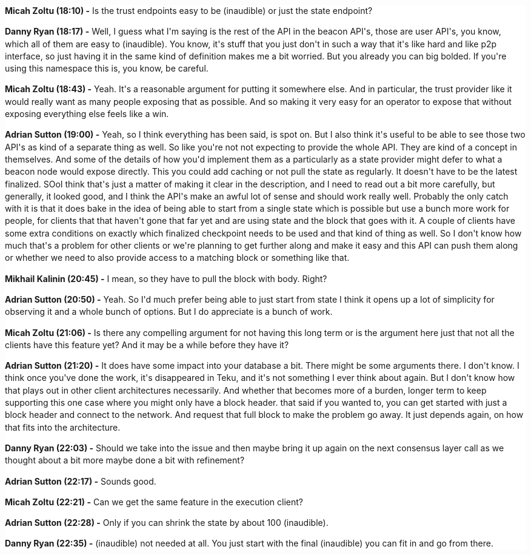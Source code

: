 **Micah Zoltu (18:10) -** Is the trust endpoints easy to be (inaudible) or just the state endpoint?

**Danny Ryan (18:17) -** Well, I guess what I'm saying is the rest of the API in the beacon API's, those are user API's, you know, which all of them are easy to (inaudible). You know, it's stuff that you just don't in such a way that it's like hard and like p2p interface, so just having it in the same kind of definition makes me a bit worried. But you already you can big bolded. If you're using this namespace this is, you know, be careful.

**Micah Zoltu (18:43) -** Yeah. It's a reasonable argument for putting it somewhere else. And in particular, the trust provider like it would really want as many people exposing that as possible. And so making it very easy for an operator to expose that without exposing everything else feels like a win.

**Adrian Sutton (19:00) -** Yeah, so I think everything has been said, is spot on. But I also think it's useful to be able to see those two API's as kind of a separate thing as well. So like you're not not expecting to provide the whole API. They are kind of a concept in themselves. And some of the details of how you'd implement them as a particularly as a state provider might defer to what a beacon node would expose directly. This you could add caching or not pull the state as regularly. It doesn't have to be the latest finalized. SOoI think that's just a matter of making it clear in the description, and I need to read out a bit more carefully, but generally, it looked good, and I think the API's make an awful lot of sense and should work really well. Probably the only catch with it is that it does bake in the idea of being able to start from a single state which is possible but use a bunch more work for people, for clients that that haven't gone that far yet and are using state and the block that goes with it. A couple of clients have some extra conditions on exactly which finalized checkpoint needs to be used and that kind of thing as well. So I don't know how much that's a problem for other clients or we're planning to get further along and make it easy and this API can push them along or whether we need to also provide access to a matching block or something like that.

**Mikhail Kalinin (20:45) -** I mean, so they have to pull the block with body. Right?

**Adrian Sutton (20:50) -** Yeah. So I'd much prefer being able to just start from state I think it opens up a lot of simplicity for observing it and a whole bunch of options. But I do appreciate is a bunch of work.

**Micah Zoltu (21:06) -** Is there any compelling argument for not having this long term or is the argument here just that not all the clients have this feature yet? And it may be a while before they have it?

**Adrian Sutton (21:20) -** It does have some impact into your database a bit. There might be some arguments there. I don't know. I think once you've done the work, it's disappeared in Teku, and it's not something I ever think about again. But I don't know how that plays out in other client architectures necessarily. And whether that becomes more of a burden, longer term to keep supporting this one case where you might only have a block header. that said if you wanted to, you can get started with just a block header and connect to the network. And request that full block to make the problem go away. It just depends again, on how that fits into the architecture.

**Danny Ryan (22:03) -** Should we take into the issue and then maybe bring it up again on the next consensus layer call as we thought about a bit more maybe done a bit with refinement? 

**Adrian Sutton (22:17) -** Sounds good.

**Micah Zoltu (22:21) -** Can we get the same feature in the execution client?

**Adrian Sutton (22:28) -** Only if you can shrink the state by about 100 (inaudible).

**Danny Ryan (22:35) -** (inaudible) not needed at all. You just start with the final (inaudible) you can fit in and go from there.
